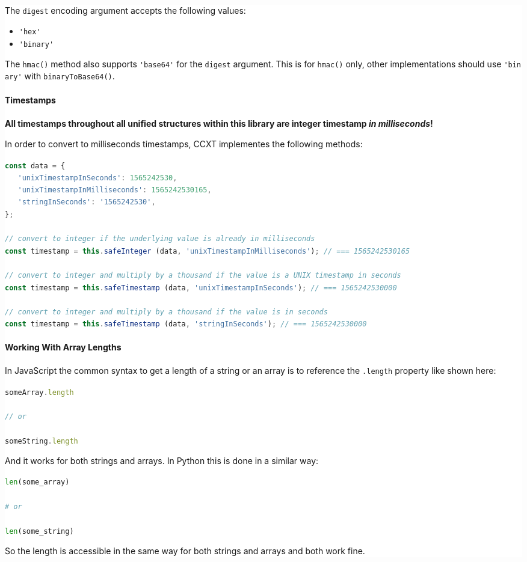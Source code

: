 The `digest` encoding argument accepts the following values:

- `'hex'`
- `'binary'`

The `hmac()` method also supports `'base64'` for the `digest` argument. This is for `hmac()` only, other implementations should use `'binary'` with `binaryToBase64()`.

#### Timestamps

**All timestamps throughout all unified structures within this library are integer timestamp _in milliseconds_!**

In order to convert to milliseconds timestamps, CCXT implementes the following methods:

```JavaScript
const data = {
   'unixTimestampInSeconds': 1565242530,
   'unixTimestampInMilliseconds': 1565242530165,
   'stringInSeconds': '1565242530',
};

// convert to integer if the underlying value is already in milliseconds
const timestamp = this.safeInteger (data, 'unixTimestampInMilliseconds'); // === 1565242530165

// convert to integer and multiply by a thousand if the value is a UNIX timestamp in seconds
const timestamp = this.safeTimestamp (data, 'unixTimestampInSeconds'); // === 1565242530000

// convert to integer and multiply by a thousand if the value is in seconds
const timestamp = this.safeTimestamp (data, 'stringInSeconds'); // === 1565242530000
```

#### Working With Array Lengths

In JavaScript the common syntax to get a length of a string or an array is to reference the `.length` property like shown here:

```JavaScript
someArray.length

// or

someString.length
```

And it works for both strings and arrays. In Python this is done in a similar way:

```Python
len(some_array)

# or

len(some_string)
```

So the length is accessible in the same way for both strings and arrays and both work fine.
